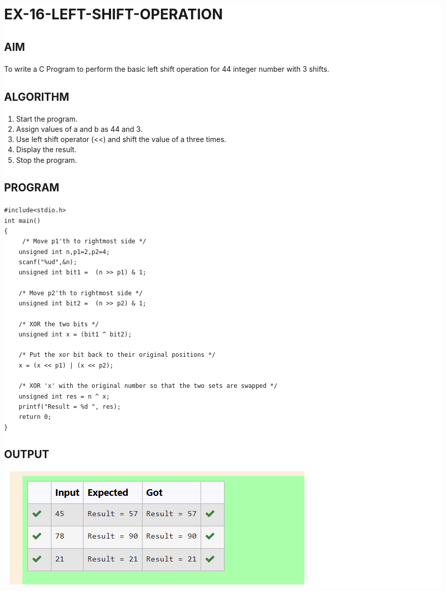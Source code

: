 # EX-16-LEFT-SHIFT-OPERATION
## AIM
To write a C Program to perform the basic left shift operation for 44 integer number with 3 shifts.

## ALGORITHM
1.	Start the program.
2.	Assign values of a and b as 44 and 3.
3.	Use left shift operator (<<) and shift the value of a three times.
4.	Display the result.
5.	Stop the program.

## PROGRAM
```
#include<stdio.h> 
int main() 
{ 
     /* Move p1'th to rightmost side */
    unsigned int n,p1=2,p2=4;
    scanf("%ud",&n);
    unsigned int bit1 =  (n >> p1) & 1; 
  
    /* Move p2'th to rightmost side */
    unsigned int bit2 =  (n >> p2) & 1; 
  
    /* XOR the two bits */
    unsigned int x = (bit1 ^ bit2); 
  
    /* Put the xor bit back to their original positions */
    x = (x << p1) | (x << p2); 
  
    /* XOR 'x' with the original number so that the two sets are swapped */
    unsigned int res = n ^ x; 
    printf("Result = %d ", res); 
    return 0; 
} 
```
## OUTPUT
![alt text](image.png)

